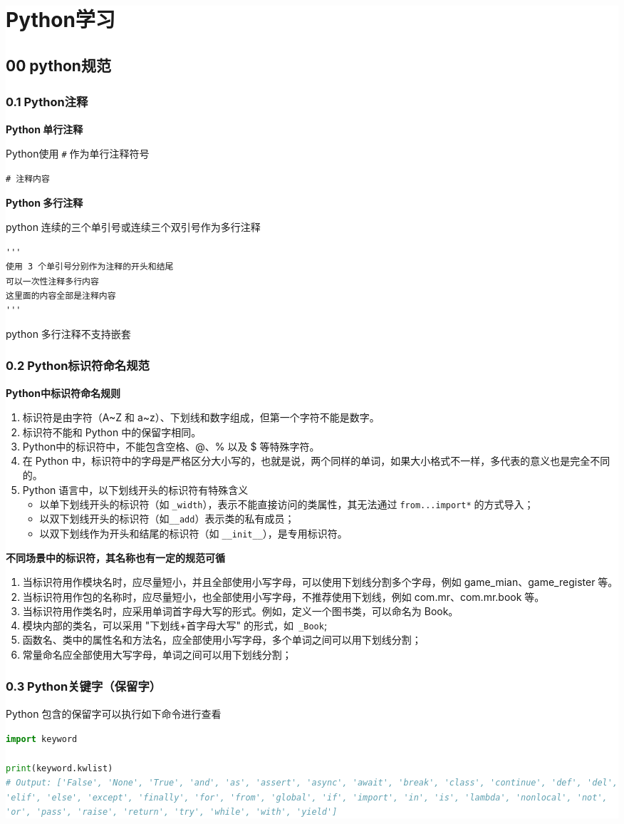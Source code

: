 # Python学习

## 00 python规范

### 0.1 Python注释

**Python 单行注释**

Python使用 `#` 作为单行注释符号

```
# 注释内容
```

**Python  多行注释**

python 连续的三个单引号或连续三个双引号作为多行注释

```
'''
使用 3 个单引号分别作为注释的开头和结尾
可以一次性注释多行内容
这里面的内容全部是注释内容
'''
```

python 多行注释不支持嵌套

### 0.2 Python标识符命名规范

**Python中标识符命名规则**

1. 标识符是由字符（A~Z 和 a~z）、下划线和数字组成，但第一个字符不能是数字。
2. 标识符不能和 Python 中的保留字相同。
3. Python中的标识符中，不能包含空格、@、% 以及 $ 等特殊字符。
4. 在 Python 中，标识符中的字母是严格区分大小写的，也就是说，两个同样的单词，如果大小格式不一样，多代表的意义也是完全不同的。
5. Python 语言中，以下划线开头的标识符有特殊含义
   - 以单下划线开头的标识符（如 `_width`），表示不能直接访问的类属性，其无法通过 `from...import*` 的方式导入；
   - 以双下划线开头的标识符（如`__add`）表示类的私有成员；
   - 以双下划线作为开头和结尾的标识符（如 `__init__`），是专用标识符。

**不同场景中的标识符，其名称也有一定的规范可循**

1. 当标识符用作模块名时，应尽量短小，并且全部使用小写字母，可以使用下划线分割多个字母，例如 game_mian、game_register 等。
2. 当标识符用作包的名称时，应尽量短小，也全部使用小写字母，不推荐使用下划线，例如 com.mr、com.mr.book 等。
3. 当标识符用作类名时，应采用单词首字母大写的形式。例如，定义一个图书类，可以命名为 Book。
4. 模块内部的类名，可以采用 "下划线+首字母大写" 的形式，如` _Book`;
5. 函数名、类中的属性名和方法名，应全部使用小写字母，多个单词之间可以用下划线分割；
6. 常量命名应全部使用大写字母，单词之间可以用下划线分割；

### 0.3 Python关键字（保留字）

Python 包含的保留字可以执行如下命令进行查看

```python
import keyword

print(keyword.kwlist)
# Output: ['False', 'None', 'True', 'and', 'as', 'assert', 'async', 'await', 'break', 'class', 'continue', 'def', 'del', 'elif', 'else', 'except', 'finally', 'for', 'from', 'global', 'if', 'import', 'in', 'is', 'lambda', 'nonlocal', 'not', 'or', 'pass', 'raise', 'return', 'try', 'while', 'with', 'yield']

```
